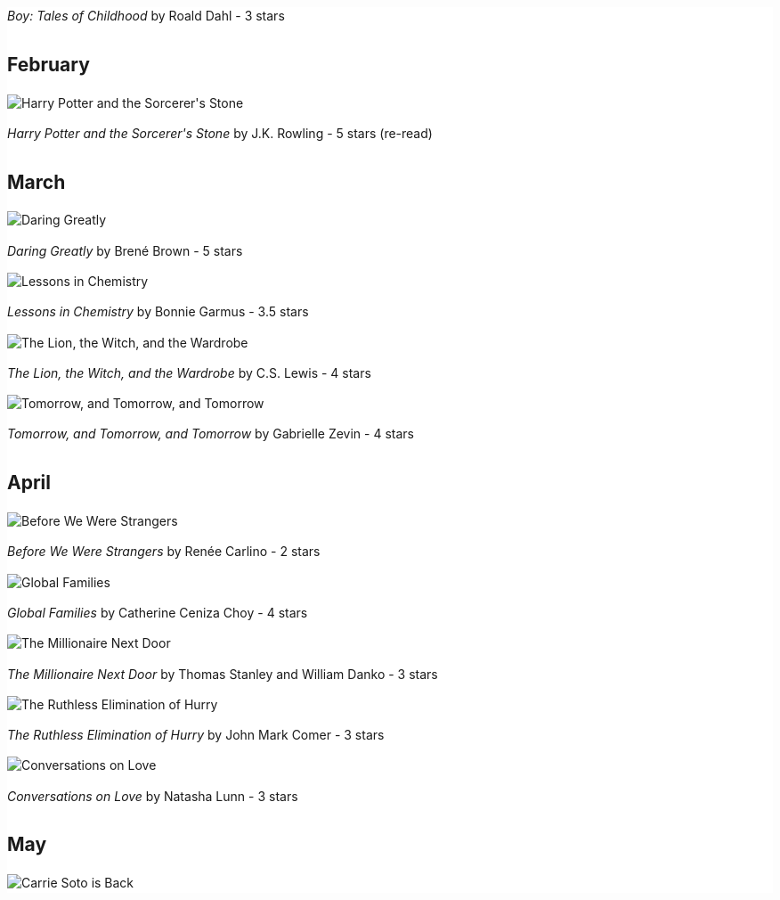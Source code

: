 _Boy: Tales of Childhood_ by Roald Dahl - 3 stars

## February

<img src="/images/hp-sorcerers-stone.jpg" alt="Harry Potter and the Sorcerer's Stone" width="175" height="250">

_Harry Potter and the Sorcerer's Stone_ by J.K. Rowling - 5 stars (re-read)

## March

<img src="/images/daring-greatly.jpg" alt="Daring Greatly" width="175" height="250">

_Daring Greatly_ by Brené Brown - 5 stars

<img src="/images/lessons-in-chemistry.jpg" alt="Lessons in Chemistry" width="175" height="250">

_Lessons in Chemistry_ by Bonnie Garmus - 3.5 stars

<img src="/images/lion-witch-wardrobe.jpg" alt="The Lion, the Witch, and the Wardrobe" width="175" height="250">

_The Lion, the Witch, and the Wardrobe_ by C.S. Lewis - 4 stars

<img src="/images/tomorrowx3.jpg" alt="Tomorrow, and Tomorrow, and Tomorrow" width="175" height="250">

_Tomorrow, and Tomorrow, and Tomorrow_ by Gabrielle Zevin - 4 stars

## April

<img src="/images/before-we-were-strangers.jpeg" alt="Before We Were Strangers" width="175" height="250">

_Before We Were Strangers_ by Renée Carlino - 2 stars

<img src="/images/global-families.jpeg" alt="Global Families" width="175" height="250">

_Global Families_ by Catherine Ceniza Choy - 4 stars

<img src="/images/millionaire-next-door.jpg" alt="The Millionaire Next Door" width="175" height="250">

_The Millionaire Next Door_ by Thomas Stanley and William Danko - 3 stars

<img src="/images/the-ruthless-elimination-of-hurry.jpg" alt="The Ruthless Elimination of Hurry" width="175" height="250">

_The Ruthless Elimination of Hurry_ by John Mark Comer - 3 stars

<img src="/images/conversations-on-love.jpeg" alt="Conversations on Love" width="175" height="250">

_Conversations on Love_ by Natasha Lunn - 3 stars

## May

<img src="/images/carrie-soto-is-back.jpeg" alt="Carrie Soto is Back" width="175" height="250">
